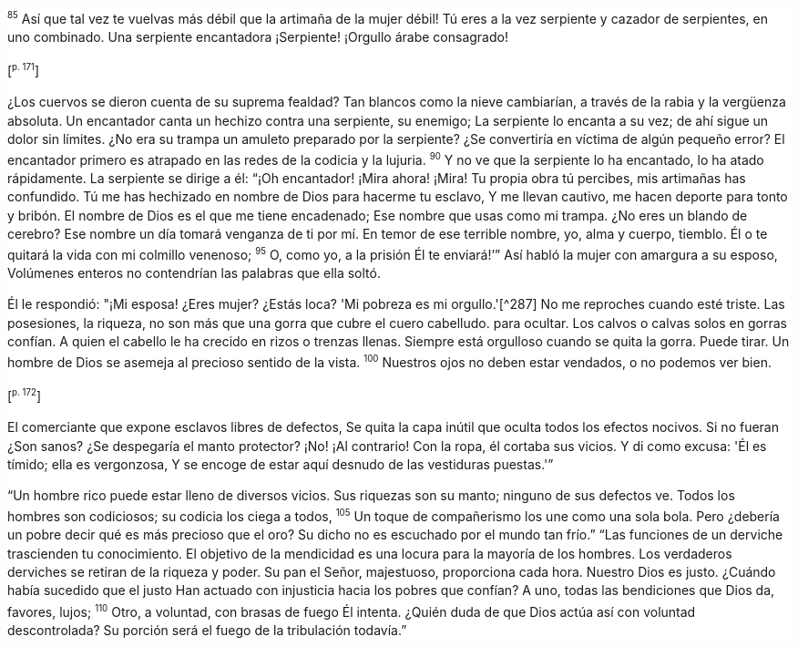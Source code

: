 <sup id="v85"><small>85</small></sup> Así que tal vez te vuelvas más débil que la artimaña de la mujer débil!
Tú eres a la vez serpiente y cazador de serpientes, en uno combinado.
Una serpiente encantadora ¡Serpiente! ¡Orgullo árabe consagrado!

<span id="p171">[<sup><small>p. 171</small></sup>]</span>

¿Los cuervos se dieron cuenta de su suprema fealdad?
Tan blancos como la nieve cambiarían, a través de la rabia y la vergüenza absoluta.
Un encantador canta un hechizo contra una serpiente, su enemigo;
La serpiente lo encanta a su vez; de ahí sigue un dolor sin límites.
¿No era su trampa un amuleto preparado por la serpiente?
¿Se convertiría en víctima de algún pequeño error?
El encantador primero es atrapado en las redes de la codicia y la lujuria.
<sup id="v90"><small>90</small></sup> Y no ve que la serpiente lo ha encantado, lo ha atado rápidamente.
La serpiente se dirige a él: “¡Oh encantador! ¡Mira ahora! ¡Mira!
Tu propia obra tú percibes, mis artimañas has confundido.
Tú me has hechizado en nombre de Dios para hacerme tu esclavo,
Y me llevan cautivo, me hacen deporte para tonto y bribón.
El nombre de Dios es el que me tiene encadenado;
Ese nombre que usas como mi trampa. ¿No eres un blando de cerebro?
Ese nombre un día tomará venganza de ti por mí.
En temor de ese terrible nombre, yo, alma y cuerpo, tiemblo.
Él o te quitará la vida con mi colmillo venenoso;
<sup id="v95"><small>95</small></sup> O, como yo, a la prisión Él te enviará!’”
Así habló la mujer con amargura a su esposo,
Volúmenes enteros no contendrían las palabras que ella soltó.

Él le respondió: "¡Mi esposa! ¿Eres mujer? ¿Estás loca?
'Mi pobreza es mi orgullo.'[^287] No me reproches cuando esté triste.
Las posesiones, la riqueza, no son más que una gorra que cubre el cuero cabelludo. para ocultar.
Los calvos o calvas solos en gorras confían.
A quien el cabello le ha crecido en rizos o trenzas llenas.
Siempre está orgulloso cuando se quita la gorra. Puede tirar.
Un hombre de Dios se asemeja al precioso sentido de la vista.
<sup id="v100"><small>100</small></sup> Nuestros ojos no deben estar vendados, o no podemos ver bien.

<span id="p172">[<sup><small>p. 172</small></sup>]</span>

El comerciante que expone esclavos libres de defectos,
Se quita la capa inútil que oculta todos los efectos nocivos.
Si no fueran ¿Son sanos? ¿Se despegaría el manto protector?
¡No! ¡Al contrario! Con la ropa, él cortaba sus vicios.
Y di como excusa: 'Él es tímido; ella es vergonzosa,
Y se encoge de estar aquí desnudo de las vestiduras puestas.'”

“Un hombre rico puede estar lleno de diversos vicios.
Sus riquezas son su manto; ninguno de sus defectos ve.
Todos los hombres son codiciosos; su codicia los ciega a todos,
<sup id="v105"><small>105</small></sup> Un toque de compañerismo los une como una sola bola.
Pero ¿debería un pobre decir qué es más precioso que el oro?
Su dicho no es escuchado por el mundo tan frío.”
“Las funciones de un derviche trascienden tu conocimiento.
El objetivo de la mendicidad es una locura para la mayoría de los hombres.
Los verdaderos derviches se retiran de la riqueza y poder.
Su pan el Señor, majestuoso, proporciona cada hora.
Nuestro Dios es justo. ¿Cuándo había sucedido que el justo
Han actuado con injusticia hacia los pobres que confían?
A uno, todas las bendiciones que Dios da, favores, lujos;
<sup id="v110"><small>110</small></sup> Otro, a voluntad, con brasas de fuego Él intenta.
¿Quién duda de que Dios actúa así con voluntad descontrolada?
Su porción será el fuego de la tribulación todavía.”
